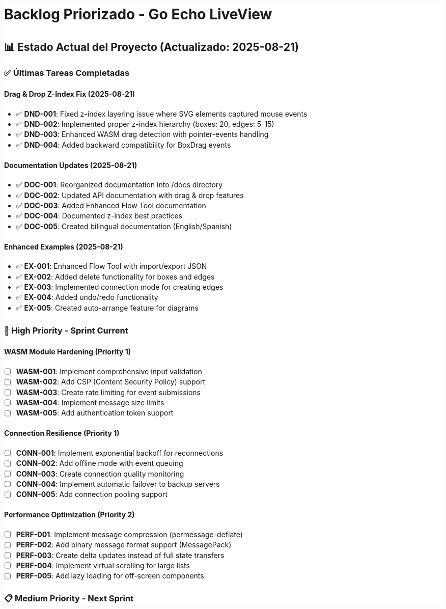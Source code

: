 # Backlog Priorizado - Go Echo LiveView
## 📊 Estado Actual del Proyecto (Actualizado: 2025-08-21)

### ✅ Últimas Tareas Completadas

#### Drag & Drop Z-Index Fix (2025-08-21)
- ✅ **DND-001**: Fixed z-index layering issue where SVG elements captured mouse events
- ✅ **DND-002**: Implemented proper z-index hierarchy (boxes: 20, edges: 5-15)
- ✅ **DND-003**: Enhanced WASM drag detection with pointer-events handling
- ✅ **DND-004**: Added backward compatibility for BoxDrag events

#### Documentation Updates (2025-08-21)
- ✅ **DOC-001**: Reorganized documentation into /docs directory
- ✅ **DOC-002**: Updated API documentation with drag & drop features
- ✅ **DOC-003**: Added Enhanced Flow Tool documentation
- ✅ **DOC-004**: Documented z-index best practices
- ✅ **DOC-005**: Created bilingual documentation (English/Spanish)

#### Enhanced Examples (2025-08-21)
- ✅ **EX-001**: Enhanced Flow Tool with import/export JSON
- ✅ **EX-002**: Added delete functionality for boxes and edges
- ✅ **EX-003**: Implemented connection mode for creating edges
- ✅ **EX-004**: Added undo/redo functionality
- ✅ **EX-005**: Created auto-arrange feature for diagrams

### 🚀 High Priority - Sprint Current

#### WASM Module Hardening (Priority 1)
- [ ] **WASM-001**: Implement comprehensive input validation
- [ ] **WASM-002**: Add CSP (Content Security Policy) support
- [ ] **WASM-003**: Create rate limiting for event submissions
- [ ] **WASM-004**: Implement message size limits
- [ ] **WASM-005**: Add authentication token support

#### Connection Resilience (Priority 1)
- [ ] **CONN-001**: Implement exponential backoff for reconnections
- [ ] **CONN-002**: Add offline mode with event queuing
- [ ] **CONN-003**: Create connection quality monitoring
- [ ] **CONN-004**: Implement automatic failover to backup servers
- [ ] **CONN-005**: Add connection pooling support

#### Performance Optimization (Priority 2)
- [ ] **PERF-001**: Implement message compression (permessage-deflate)
- [ ] **PERF-002**: Add binary message format support (MessagePack)
- [ ] **PERF-003**: Create delta updates instead of full state transfers
- [ ] **PERF-004**: Implement virtual scrolling for large lists
- [ ] **PERF-005**: Add lazy loading for off-screen components

### 📋 Medium Priority - Next Sprint
